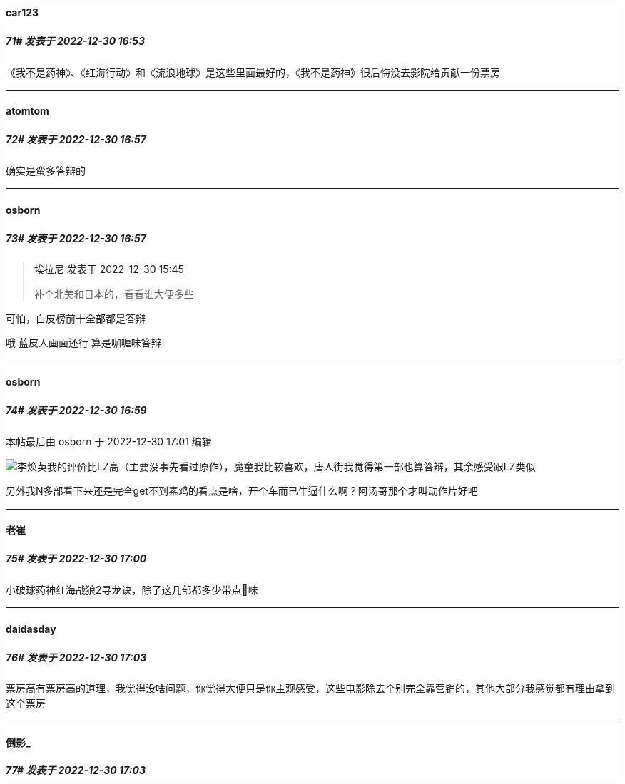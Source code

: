 ####  car123  
##### 71#       发表于 2022-12-30 16:53

《我不是药神》、《红海行动》和《流浪地球》是这些里面最好的，《我不是药神》很后悔没去影院给贡献一份票房

*****

####  atomtom  
##### 72#       发表于 2022-12-30 16:57

确实是蛮多答辩的

*****

####  osborn  
##### 73#       发表于 2022-12-30 16:57

<blockquote><a href="httphttps://bbs.saraba1st.com/2b/forum.php?mod=redirect&amp;goto=findpost&amp;pid=59141262&amp;ptid=2112649" target="_blank">埃拉尼 发表于 2022-12-30 15:45</a>

补个北美和日本的，看看谁大便多些</blockquote>
可怕，白皮榜前十全部都是答辩

哦 蓝皮人画面还行 算是咖喱味答辩

*****

####  osborn  
##### 74#       发表于 2022-12-30 16:59

 本帖最后由 osborn 于 2022-12-30 17:01 编辑 

<img src="https://static.saraba1st.com/image/smiley/face2017/067.png" referrerpolicy="no-referrer">李焕英我的评价比LZ高（主要没事先看过原作），魔童我比较喜欢，唐人街我觉得第一部也算答辩，其余感受跟LZ类似

另外我N多部看下来还是完全get不到素鸡的看点是啥，开个车而已牛逼什么啊？阿汤哥那个才叫动作片好吧

*****

####  老崔  
##### 75#       发表于 2022-12-30 17:00

小破球药神红海战狼2寻龙诀，除了这几部都多少带点💩味



*****

####  daidasday  
##### 76#       发表于 2022-12-30 17:03

票房高有票房高的道理，我觉得没啥问题，你觉得大便只是你主观感受，这些电影除去个别完全靠营销的，其他大部分我感觉都有理由拿到这个票房

*****

####  倒影_  
##### 77#       发表于 2022-12-30 17:03
